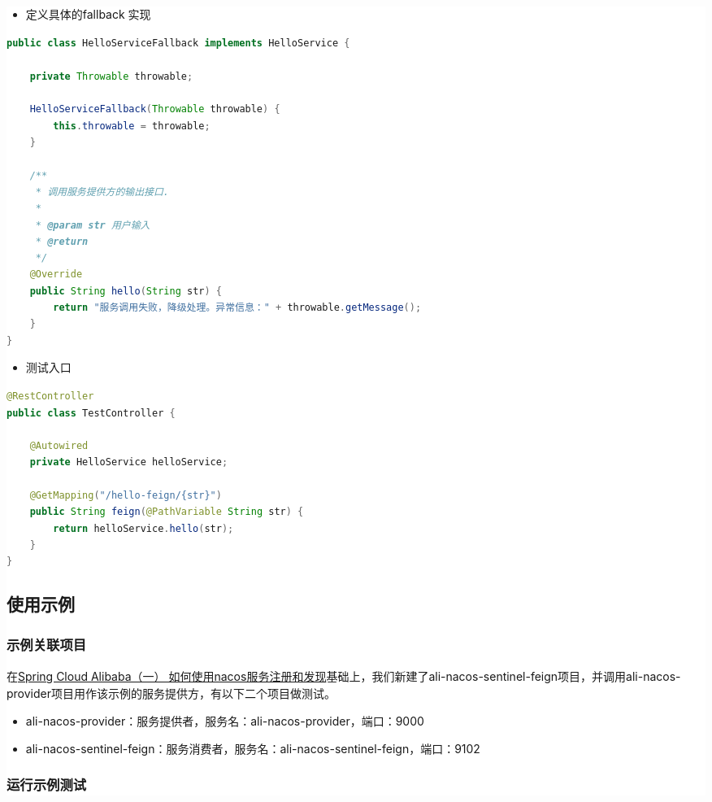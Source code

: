 - 定义具体的fallback 实现

```java
public class HelloServiceFallback implements HelloService {

    private Throwable throwable;

    HelloServiceFallback(Throwable throwable) {
        this.throwable = throwable;
    }

    /**
     * 调用服务提供方的输出接口.
     *
     * @param str 用户输入
     * @return
     */
    @Override
    public String hello(String str) {
        return "服务调用失败，降级处理。异常信息：" + throwable.getMessage();
    }
}

```

- 测试入口

```java
@RestController
public class TestController {

    @Autowired
    private HelloService helloService;

    @GetMapping("/hello-feign/{str}")
    public String feign(@PathVariable String str) {
        return helloService.hello(str);
    }
}
```

## 使用示例

### 示例关联项目

在[Spring Cloud Alibaba（一） 如何使用nacos服务注册和发现](README1.md)基础上，我们新建了ali-nacos-sentinel-feign项目，并调用ali-nacos-provider项目用作该示例的服务提供方，有以下二个项目做测试。
        
- ali-nacos-provider：服务提供者，服务名：ali-nacos-provider，端口：9000

- ali-nacos-sentinel-feign：服务消费者，服务名：ali-nacos-sentinel-feign，端口：9102

### 运行示例测试

